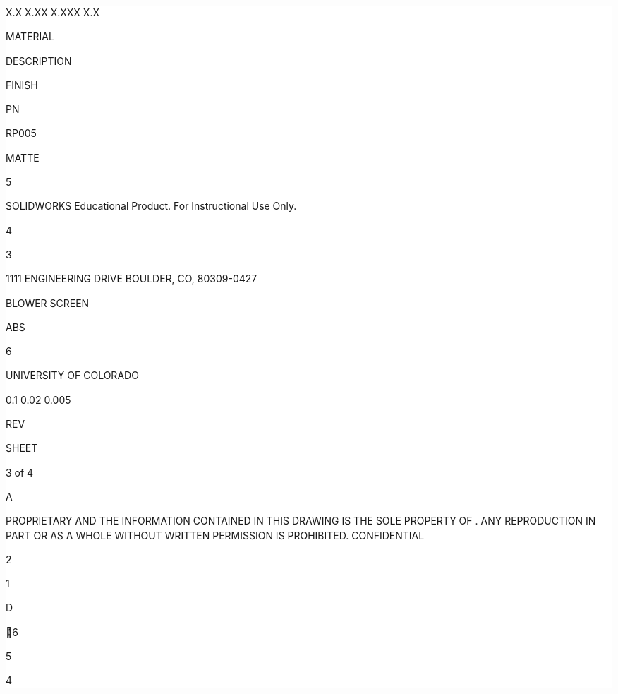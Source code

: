 X.X
X.XX
X.XXX
X.X

MATERIAL

DESCRIPTION

FINISH

PN

RP005

MATTE

5

SOLIDWORKS Educational Product. For Instructional Use Only.

4

3

1111 ENGINEERING DRIVE
BOULDER, CO, 80309-0427

BLOWER SCREEN

ABS

6

UNIVERSITY OF COLORADO

0.1
0.02
0.005

REV

SHEET

3 of 4

A

PROPRIETARY AND THE INFORMATION CONTAINED IN THIS DRAWING IS THE SOLE PROPERTY OF .
ANY REPRODUCTION IN PART OR AS A WHOLE WITHOUT WRITTEN PERMISSION IS PROHIBITED.
CONFIDENTIAL

2

1

D

6

5

4
